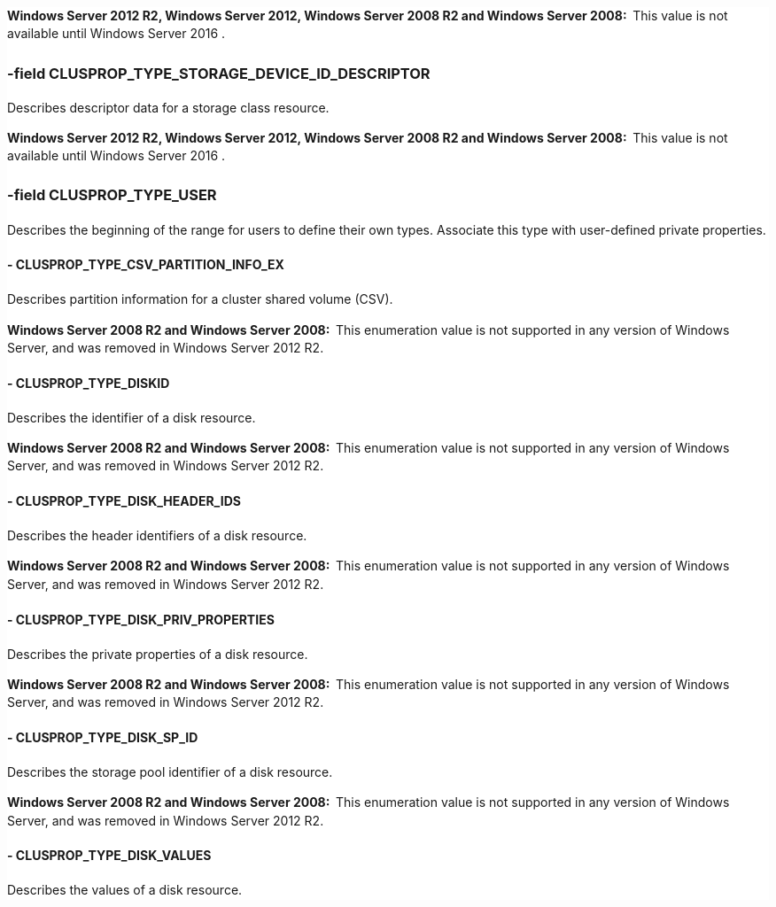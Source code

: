 <b>Windows Server 2012 R2, Windows Server 2012, Windows Server 2008 R2 and Windows Server 2008:  </b>This value is not available until Windows Server 2016 .


### -field CLUSPROP_TYPE_STORAGE_DEVICE_ID_DESCRIPTOR

Describes descriptor data for a storage class resource.

<b>Windows Server 2012 R2, Windows Server 2012, Windows Server 2008 R2 and Windows Server 2008:  </b>This value is not available until Windows Server 2016 .


### -field CLUSPROP_TYPE_USER

Describes the beginning of the range for users to define their own types. Associate this type with 
      user-defined private properties.


#### - CLUSPROP_TYPE_CSV_PARTITION_INFO_EX

Describes partition information for a cluster shared volume (CSV).

<b>Windows Server 2008 R2 and Windows Server 2008:  </b>This enumeration value is not supported in any version of Windows Server, and was removed in Windows Server 2012 R2.


#### - CLUSPROP_TYPE_DISKID

Describes the identifier of a disk resource.

<b>Windows Server 2008 R2 and Windows Server 2008:  </b>This enumeration value is not supported in any version of Windows Server, and was removed in Windows Server 2012 R2.


#### - CLUSPROP_TYPE_DISK_HEADER_IDS

Describes the header identifiers of a disk resource.

<b>Windows Server 2008 R2 and Windows Server 2008:  </b>This enumeration value is not supported in any version of Windows Server, and was removed in Windows Server 2012 R2.


#### - CLUSPROP_TYPE_DISK_PRIV_PROPERTIES

Describes the private properties of a disk resource.

<b>Windows Server 2008 R2 and Windows Server 2008:  </b>This enumeration value is not supported in any version of Windows Server, and was removed in Windows Server 2012 R2.


#### - CLUSPROP_TYPE_DISK_SP_ID

Describes the storage pool identifier of a disk resource.

<b>Windows Server 2008 R2 and Windows Server 2008:  </b>This enumeration value is not supported in any version of Windows Server, and was removed in Windows Server 2012 R2.


#### - CLUSPROP_TYPE_DISK_VALUES

Describes the values of a disk resource.
